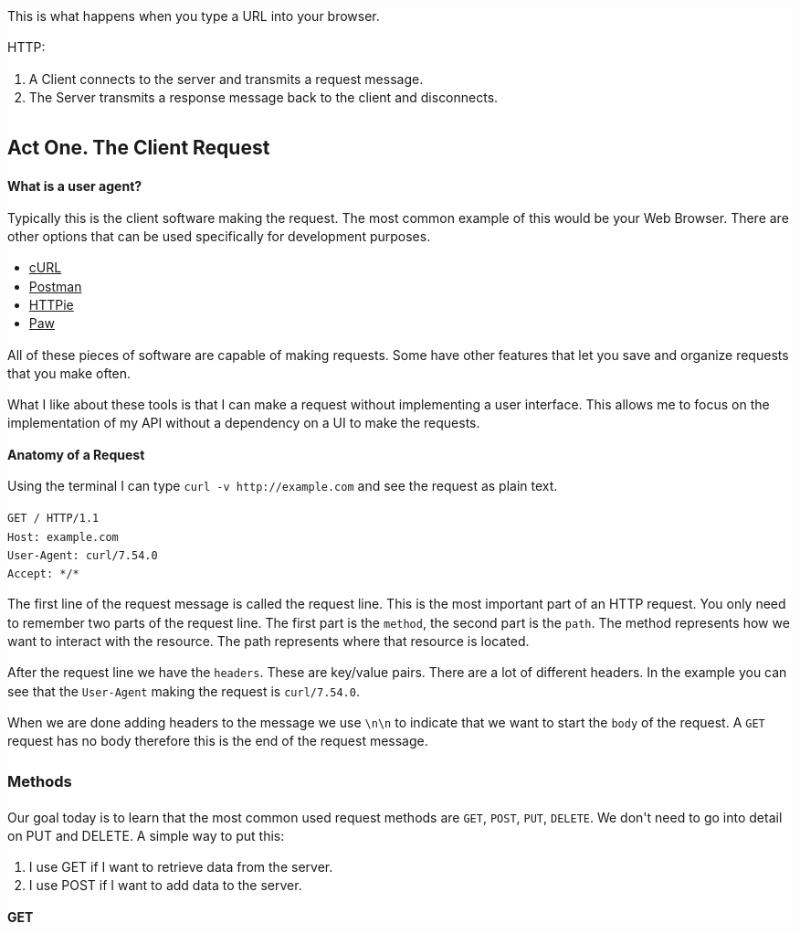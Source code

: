 This is what happens when you type a URL into your browser.

HTTP:

1. A Client connects to the server and transmits a request message.
2. The Server transmits a response message back to the client and disconnects.

## Act One. The Client Request

__What is a user agent?__

Typically this is the client software making the request. The most common example of this would be your Web Browser. There are other options that can be used specifically for development purposes.

- [cURL](https://curl.haxx.se/)
- [Postman](https://www.getpostman.com/)
- [HTTPie](https://httpie.org/)
- [Paw](https://paw.cloud/)

All of these pieces of software are capable of making requests. Some have other features that let you save and organize requests that you make often.

What I like about these tools is that I can make a request without implementing a user interface. This allows me to focus on the implementation of my API without a dependency on a UI to make the requests.

__Anatomy of a Request__

Using the terminal I can type `curl -v http://example.com` and see the request as plain text.

```HTTP
GET / HTTP/1.1
Host: example.com
User-Agent: curl/7.54.0
Accept: */*

```

The first line of the request message is called the request line. This is the most important part of an HTTP request. You only need to remember two parts of the request line. The first part is the `method`, the second part is the `path`. The method represents how we want to interact with the resource. The path represents where that resource is located.

After the request line we have the `headers`. These are key/value pairs. There are a lot of different headers. In the example you can see that the `User-Agent` making the request is `curl/7.54.0`.

When we are done adding headers to the message we use `\n\n` to indicate that we want to start the `body` of the request. A `GET` request has no body therefore this is the end of the request message.

### Methods

Our goal today is to learn that the most common used request methods are `GET`, `POST`, `PUT`, `DELETE`. We don't need to go into detail on PUT and DELETE. A simple way to put this:

1. I use GET if I want to retrieve data from the server.
2. I use POST if I want to add data to the server.

__GET__
